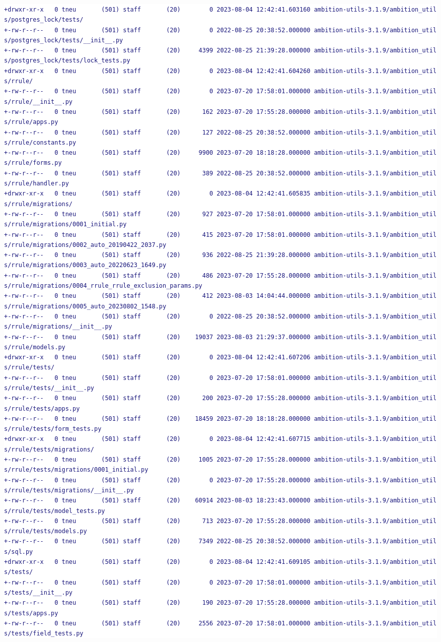 ```diff
+drwxr-xr-x   0 tneu       (501) staff       (20)        0 2023-08-04 12:42:41.603160 ambition-utils-3.1.9/ambition_utils/postgres_lock/tests/
+-rw-r--r--   0 tneu       (501) staff       (20)        0 2022-08-25 20:38:52.000000 ambition-utils-3.1.9/ambition_utils/postgres_lock/tests/__init__.py
+-rw-r--r--   0 tneu       (501) staff       (20)     4399 2022-08-25 21:39:28.000000 ambition-utils-3.1.9/ambition_utils/postgres_lock/tests/lock_tests.py
+drwxr-xr-x   0 tneu       (501) staff       (20)        0 2023-08-04 12:42:41.604260 ambition-utils-3.1.9/ambition_utils/rrule/
+-rw-r--r--   0 tneu       (501) staff       (20)        0 2023-07-20 17:58:01.000000 ambition-utils-3.1.9/ambition_utils/rrule/__init__.py
+-rw-r--r--   0 tneu       (501) staff       (20)      162 2023-07-20 17:55:28.000000 ambition-utils-3.1.9/ambition_utils/rrule/apps.py
+-rw-r--r--   0 tneu       (501) staff       (20)      127 2022-08-25 20:38:52.000000 ambition-utils-3.1.9/ambition_utils/rrule/constants.py
+-rw-r--r--   0 tneu       (501) staff       (20)     9900 2023-07-20 18:18:28.000000 ambition-utils-3.1.9/ambition_utils/rrule/forms.py
+-rw-r--r--   0 tneu       (501) staff       (20)      389 2022-08-25 20:38:52.000000 ambition-utils-3.1.9/ambition_utils/rrule/handler.py
+drwxr-xr-x   0 tneu       (501) staff       (20)        0 2023-08-04 12:42:41.605835 ambition-utils-3.1.9/ambition_utils/rrule/migrations/
+-rw-r--r--   0 tneu       (501) staff       (20)      927 2023-07-20 17:58:01.000000 ambition-utils-3.1.9/ambition_utils/rrule/migrations/0001_initial.py
+-rw-r--r--   0 tneu       (501) staff       (20)      415 2023-07-20 17:58:01.000000 ambition-utils-3.1.9/ambition_utils/rrule/migrations/0002_auto_20190422_2037.py
+-rw-r--r--   0 tneu       (501) staff       (20)      936 2022-08-25 21:39:28.000000 ambition-utils-3.1.9/ambition_utils/rrule/migrations/0003_auto_20220623_1649.py
+-rw-r--r--   0 tneu       (501) staff       (20)      486 2023-07-20 17:55:28.000000 ambition-utils-3.1.9/ambition_utils/rrule/migrations/0004_rrule_rrule_exclusion_params.py
+-rw-r--r--   0 tneu       (501) staff       (20)      412 2023-08-03 14:04:44.000000 ambition-utils-3.1.9/ambition_utils/rrule/migrations/0005_auto_20230802_1548.py
+-rw-r--r--   0 tneu       (501) staff       (20)        0 2022-08-25 20:38:52.000000 ambition-utils-3.1.9/ambition_utils/rrule/migrations/__init__.py
+-rw-r--r--   0 tneu       (501) staff       (20)    19037 2023-08-03 21:29:37.000000 ambition-utils-3.1.9/ambition_utils/rrule/models.py
+drwxr-xr-x   0 tneu       (501) staff       (20)        0 2023-08-04 12:42:41.607206 ambition-utils-3.1.9/ambition_utils/rrule/tests/
+-rw-r--r--   0 tneu       (501) staff       (20)        0 2023-07-20 17:58:01.000000 ambition-utils-3.1.9/ambition_utils/rrule/tests/__init__.py
+-rw-r--r--   0 tneu       (501) staff       (20)      200 2023-07-20 17:55:28.000000 ambition-utils-3.1.9/ambition_utils/rrule/tests/apps.py
+-rw-r--r--   0 tneu       (501) staff       (20)    18459 2023-07-20 18:18:28.000000 ambition-utils-3.1.9/ambition_utils/rrule/tests/form_tests.py
+drwxr-xr-x   0 tneu       (501) staff       (20)        0 2023-08-04 12:42:41.607715 ambition-utils-3.1.9/ambition_utils/rrule/tests/migrations/
+-rw-r--r--   0 tneu       (501) staff       (20)     1005 2023-07-20 17:55:28.000000 ambition-utils-3.1.9/ambition_utils/rrule/tests/migrations/0001_initial.py
+-rw-r--r--   0 tneu       (501) staff       (20)        0 2023-07-20 17:55:28.000000 ambition-utils-3.1.9/ambition_utils/rrule/tests/migrations/__init__.py
+-rw-r--r--   0 tneu       (501) staff       (20)    60914 2023-08-03 18:23:43.000000 ambition-utils-3.1.9/ambition_utils/rrule/tests/model_tests.py
+-rw-r--r--   0 tneu       (501) staff       (20)      713 2023-07-20 17:55:28.000000 ambition-utils-3.1.9/ambition_utils/rrule/tests/models.py
+-rw-r--r--   0 tneu       (501) staff       (20)     7349 2022-08-25 20:38:52.000000 ambition-utils-3.1.9/ambition_utils/sql.py
+drwxr-xr-x   0 tneu       (501) staff       (20)        0 2023-08-04 12:42:41.609105 ambition-utils-3.1.9/ambition_utils/tests/
+-rw-r--r--   0 tneu       (501) staff       (20)        0 2023-07-20 17:58:01.000000 ambition-utils-3.1.9/ambition_utils/tests/__init__.py
+-rw-r--r--   0 tneu       (501) staff       (20)      190 2023-07-20 17:55:28.000000 ambition-utils-3.1.9/ambition_utils/tests/apps.py
+-rw-r--r--   0 tneu       (501) staff       (20)     2556 2023-07-20 17:58:01.000000 ambition-utils-3.1.9/ambition_utils/tests/field_tests.py
```
